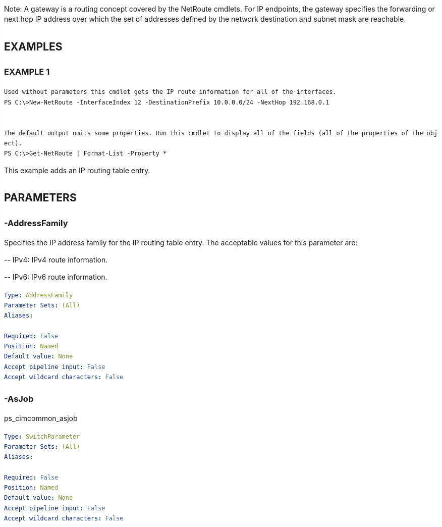 Note: A gateway is a routing concept covered by the NetRoute cmdlets.
For IP endpoints, the gateway specifies the forwarding or next hop IP address over which the set of addresses defined by the network destination and subnet mask are reachable.

## EXAMPLES

### EXAMPLE 1
```
Used without parameters this cmdlet gets the IP route information for all of the interfaces.
PS C:\>New-NetRoute -InterfaceIndex 12 -DestinationPrefix 10.0.0.0/24 -NextHop 192.168.0.1


The default output omits some properties. Run this cmdlet to display all of the fields (all of the properties of the object).
PS C:\>Get-NetRoute | Format-List -Property *
```

This example adds an IP routing table entry.

## PARAMETERS

### -AddressFamily
Specifies the IP address family for the IP routing table entry.
The acceptable values for this parameter are:

 -- IPv4: IPv4 route information.

 -- IPv6: IPv6 route information.

```yaml
Type: AddressFamily
Parameter Sets: (All)
Aliases: 

Required: False
Position: Named
Default value: None
Accept pipeline input: False
Accept wildcard characters: False
```

### -AsJob
ps_cimcommon_asjob

```yaml
Type: SwitchParameter
Parameter Sets: (All)
Aliases: 

Required: False
Position: Named
Default value: None
Accept pipeline input: False
Accept wildcard characters: False
```
